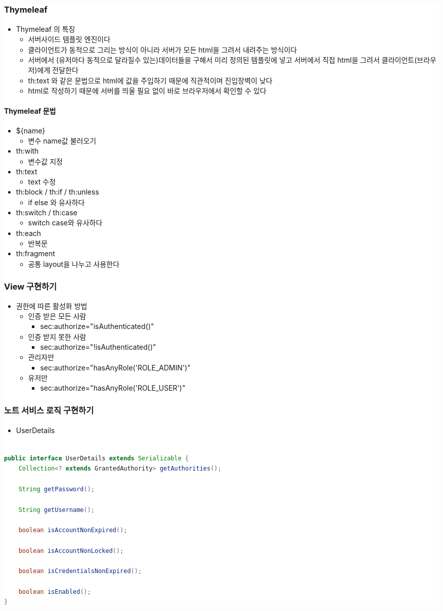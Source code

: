 ### Thymeleaf

+ Thymeleaf 의 특징
    + 서버사이드 템플릿 엔진이다
    + 클라이언트가 동적으로 그리는 방식이 아니라 서버가 모든 html을 그려서 내려주는 방식이다
    + 서버에서 (유저마다 동적으로 달라질수 있는)데이터들을 구해서 미리 정의된 템플릿에 넣고 서버에서 직접 html을 그려서 클라이언트(브라우저)에게 전달한다
    + th:text 와 같은 문법으로 html에 값을 주입하기 때문에 직관적이며 진입장벽이 낮다
    + html로 작성하기 때문에 서버를 띄울 필요 없이 바로 브라우저에서 확인할 수 있다

#### Thymeleaf 문법

+ ${name}
    + 변수 name값 불러오기
+ th:with
    + 변수값 지정
+ th:text
    + text 수정
+ th:block / th:if / th:unless
    + if else 와 유사하다
+ th:switch / th:case
    + switch case와 유사하다
+ th:each
    + 반복문
+ th:fragment
    + 공통 layout을 나누고 사용한다

### View 구현하기

+ 권한에 따른 활성화 방법
    + 인증 받은 모든 사람
        + sec:authorize="isAuthenticated()"
    + 인증 받지 못한 사람
        + sec:authorize="!isAuthenticated()"
    + 관리자만
        + sec:authorize="hasAnyRole('ROLE_ADMIN')"
    + 유저만
        + sec:authorize="hasAnyRole('ROLE_USER')"

### 노트 서비스 로직 구현하기

+ UserDetails

~~~java

public interface UserDetails extends Serializable {
    Collection<? extends GrantedAuthority> getAuthorities();

    String getPassword();

    String getUsername();

    boolean isAccountNonExpired();

    boolean isAccountNonLocked();

    boolean isCredentialsNonExpired();

    boolean isEnabled();
}

~~~
